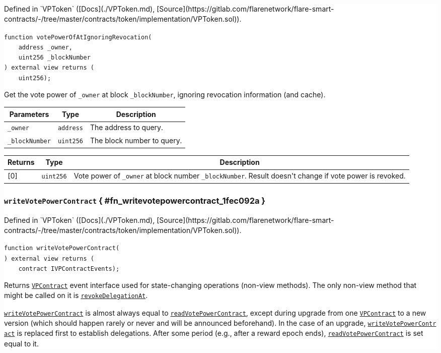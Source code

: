 <div class="api-node-source" markdown>
Defined in `VPToken` ([Docs](./VPToken.md), [Source](https://gitlab.com/flarenetwork/flare-smart-contracts/-/tree/master/contracts/token/implementation/VPToken.sol)).
</div>

<div class="api-node-internal" markdown>

```solidity
function votePowerOfAtIgnoringRevocation(
    address _owner,
    uint256 _blockNumber
) external view returns (
    uint256);
```

Get the vote power of `_owner` at block `_blockNumber`, ignoring revocation information (and cache).

| Parameters | Type | Description |
| ---------- | ---- | ----------- |
| `_owner` | `address` | The address to query. |
| `_blockNumber` | `uint256` | The block number to query. |

| Returns | Type | Description |
| ------- | ---- | ----------- |
| [0] | `uint256` | Vote power of `_owner` at block number `_blockNumber`. Result doesn't change if vote power is revoked. |
</div>
</div>

<div class="api-node" markdown>

### `writeVotePowerContract` { #fn_writevotepowercontract_1fec092a }

<div class="api-node-source" markdown>
Defined in `VPToken` ([Docs](./VPToken.md), [Source](https://gitlab.com/flarenetwork/flare-smart-contracts/-/tree/master/contracts/token/implementation/VPToken.sol)).
</div>

<div class="api-node-internal" markdown>

```solidity
function writeVotePowerContract(
) external view returns (
    contract IVPContractEvents);
```

Returns [`VPContract`](./VPContract.md) event interface used for state-changing operations (non-view methods).
The only non-view method that might be called on it is [`revokeDelegationAt`](#fn_revokedelegationat_bbd6fbf8).

[`writeVotePowerContract`](#fn_writevotepowercontract_1fec092a) is almost always equal to [`readVotePowerContract`](#fn_readvotepowercontract_9b3baa0e),
except during upgrade from one [`VPContract`](./VPContract.md) to a new version (which should happen
rarely or never and will be announced beforehand).
In the case of an upgrade, [`writeVotePowerContract`](#fn_writevotepowercontract_1fec092a) is replaced first to establish delegations.
After some period (e.g., after a reward epoch ends), [`readVotePowerContract`](#fn_readvotepowercontract_9b3baa0e) is set equal to it.
